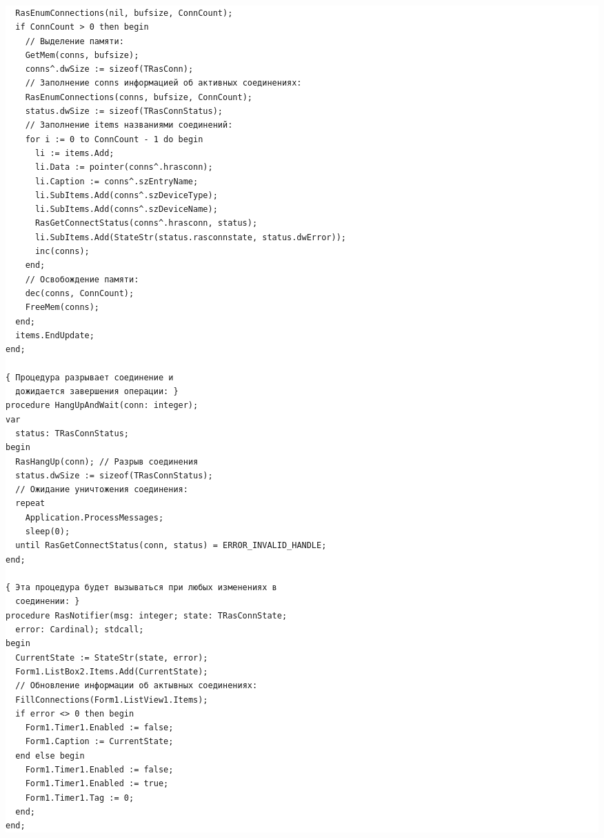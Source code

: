      RasEnumConnections(nil, bufsize, ConnCount);
      if ConnCount > 0 then begin
        // Выделение памяти:
        GetMem(conns, bufsize);
        conns^.dwSize := sizeof(TRasConn);
        // Заполнение conns информацией об активных соединениях:
        RasEnumConnections(conns, bufsize, ConnCount);
        status.dwSize := sizeof(TRasConnStatus);
        // Заполнение items названиями соединений:
        for i := 0 to ConnCount - 1 do begin
          li := items.Add;
          li.Data := pointer(conns^.hrasconn);
          li.Caption := conns^.szEntryName;
          li.SubItems.Add(conns^.szDeviceType);
          li.SubItems.Add(conns^.szDeviceName);
          RasGetConnectStatus(conns^.hrasconn, status);
          li.SubItems.Add(StateStr(status.rasconnstate, status.dwError));
          inc(conns);
        end;
        // Освобождение памяти:
        dec(conns, ConnCount);
        FreeMem(conns);
      end;
      items.EndUpdate;
    end;
     
    { Процедура разрывает соединение и
      дожидается завершения операции: }
    procedure HangUpAndWait(conn: integer);
    var
      status: TRasConnStatus;
    begin
      RasHangUp(conn); // Разрыв соединения
      status.dwSize := sizeof(TRasConnStatus);
      // Ожидание уничтожения соединения:
      repeat
        Application.ProcessMessages;
        sleep(0);
      until RasGetConnectStatus(conn, status) = ERROR_INVALID_HANDLE;
    end;
     
    { Эта процедура будет вызываться при любых изменениях в
      соединении: }
    procedure RasNotifier(msg: integer; state: TRasConnState;
      error: Cardinal); stdcall;
    begin
      CurrentState := StateStr(state, error);
      Form1.ListBox2.Items.Add(CurrentState);
      // Обновление информации об актывных соединениях:
      FillConnections(Form1.ListView1.Items);
      if error <> 0 then begin
        Form1.Timer1.Enabled := false;
        Form1.Caption := CurrentState;
      end else begin
        Form1.Timer1.Enabled := false;
        Form1.Timer1.Enabled := true;
        Form1.Timer1.Tag := 0;
      end;
    end;
     